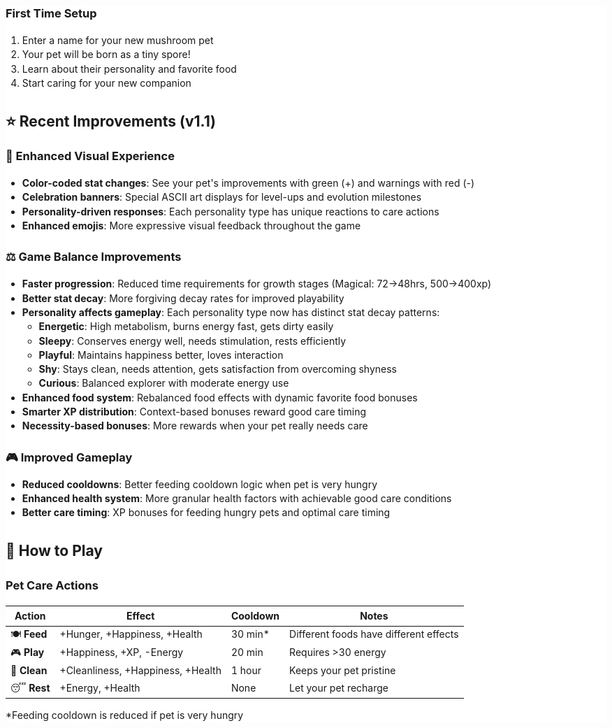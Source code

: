 ### First Time Setup

1. Enter a name for your new mushroom pet
2. Your pet will be born as a tiny spore!
3. Learn about their personality and favorite food
4. Start caring for your new companion

## ⭐ Recent Improvements (v1.1)

### 🎨 Enhanced Visual Experience
- **Color-coded stat changes**: See your pet's improvements with green (+) and warnings with red (-)
- **Celebration banners**: Special ASCII art displays for level-ups and evolution milestones
- **Personality-driven responses**: Each personality type has unique reactions to care actions
- **Enhanced emojis**: More expressive visual feedback throughout the game

### ⚖️ Game Balance Improvements
- **Faster progression**: Reduced time requirements for growth stages (Magical: 72→48hrs, 500→400xp)
- **Better stat decay**: More forgiving decay rates for improved playability
- **Personality affects gameplay**: Each personality type now has distinct stat decay patterns:
  - **Energetic**: High metabolism, burns energy fast, gets dirty easily
  - **Sleepy**: Conserves energy well, needs stimulation, rests efficiently  
  - **Playful**: Maintains happiness better, loves interaction
  - **Shy**: Stays clean, needs attention, gets satisfaction from overcoming shyness
  - **Curious**: Balanced explorer with moderate energy use
- **Enhanced food system**: Rebalanced food effects with dynamic favorite food bonuses
- **Smarter XP distribution**: Context-based bonuses reward good care timing
- **Necessity-based bonuses**: More rewards when your pet really needs care

### 🎮 Improved Gameplay
- **Reduced cooldowns**: Better feeding cooldown logic when pet is very hungry
- **Enhanced health system**: More granular health factors with achievable good care conditions
- **Better care timing**: XP bonuses for feeding hungry pets and optimal care timing

## 🎯 How to Play

### Pet Care Actions

| Action | Effect | Cooldown | Notes |
|--------|--------|----------|-------|
| 🍽️ **Feed** | +Hunger, +Happiness, +Health | 30 min* | Different foods have different effects |
| 🎮 **Play** | +Happiness, +XP, -Energy | 20 min | Requires >30 energy |
| 🧼 **Clean** | +Cleanliness, +Happiness, +Health | 1 hour | Keeps your pet pristine |
| 😴 **Rest** | +Energy, +Health | None | Let your pet recharge |

*Feeding cooldown is reduced if pet is very hungry
